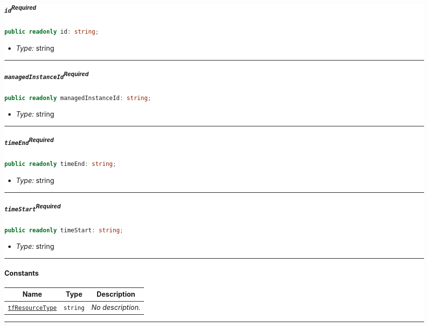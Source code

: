 ##### `id`<sup>Required</sup> <a name="id" id="rhizo-co-terraform-provider-oci.dataOciJmsFleetJavaMigrationAnalysisResults.DataOciJmsFleetJavaMigrationAnalysisResults.property.id"></a>

```typescript
public readonly id: string;
```

- *Type:* string

---

##### `managedInstanceId`<sup>Required</sup> <a name="managedInstanceId" id="rhizo-co-terraform-provider-oci.dataOciJmsFleetJavaMigrationAnalysisResults.DataOciJmsFleetJavaMigrationAnalysisResults.property.managedInstanceId"></a>

```typescript
public readonly managedInstanceId: string;
```

- *Type:* string

---

##### `timeEnd`<sup>Required</sup> <a name="timeEnd" id="rhizo-co-terraform-provider-oci.dataOciJmsFleetJavaMigrationAnalysisResults.DataOciJmsFleetJavaMigrationAnalysisResults.property.timeEnd"></a>

```typescript
public readonly timeEnd: string;
```

- *Type:* string

---

##### `timeStart`<sup>Required</sup> <a name="timeStart" id="rhizo-co-terraform-provider-oci.dataOciJmsFleetJavaMigrationAnalysisResults.DataOciJmsFleetJavaMigrationAnalysisResults.property.timeStart"></a>

```typescript
public readonly timeStart: string;
```

- *Type:* string

---

#### Constants <a name="Constants" id="Constants"></a>

| **Name** | **Type** | **Description** |
| --- | --- | --- |
| <code><a href="#rhizo-co-terraform-provider-oci.dataOciJmsFleetJavaMigrationAnalysisResults.DataOciJmsFleetJavaMigrationAnalysisResults.property.tfResourceType">tfResourceType</a></code> | <code>string</code> | *No description.* |

---